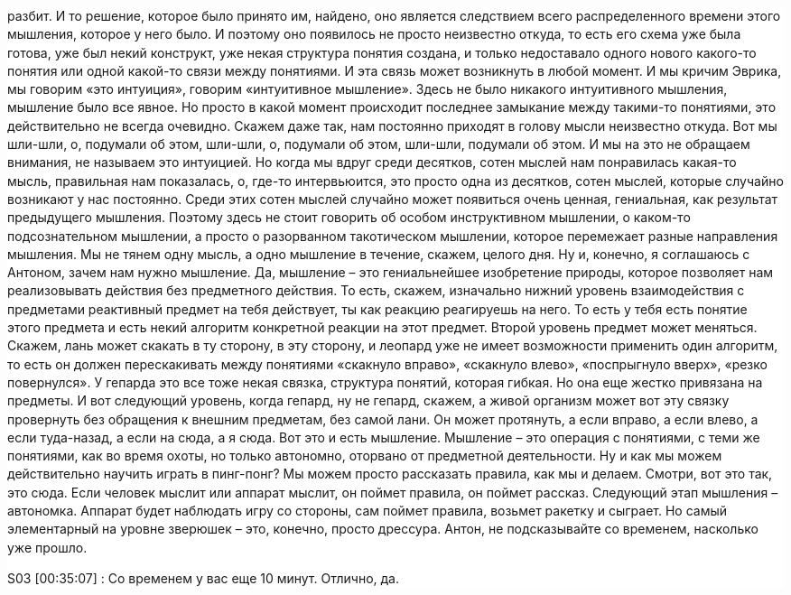 разбит. И то решение, которое было принято им, найдено, оно является следствием всего распределенного времени этого мышления, которое у него было. И поэтому оно появилось не просто неизвестно откуда, то есть его схема уже была готова, уже был некий конструкт, уже некая структура понятия создана, и только недоставало одного нового какого-то понятия или одной какой-то связи между понятиями. И эта связь может возникнуть в любой момент. И мы кричим Эврика, мы говорим «это интуиция», говорим «интуитивное мышление». Здесь не было никакого интуитивного мышления, мышление было все явное. Но просто в какой момент происходит последнее замыкание между такими-то понятиями, это действительно не всегда очевидно. Скажем даже так, нам постоянно приходят в голову мысли неизвестно откуда. Вот мы шли-шли, о, подумали об этом, шли-шли, о, подумали об этом, шли-шли, подумали об этом. И мы на это не обращаем внимания, не называем это интуицией. Но когда мы вдруг среди десятков, сотен мыслей нам понравилась какая-то мысль, правильная нам показалась, о, где-то интервьюится, это просто одна из десятков, сотен мыслей, которые случайно возникают у нас постоянно. Среди этих сотен мыслей случайно может появиться очень ценная, гениальная, как результат предыдущего мышления. Поэтому здесь не стоит говорить об особом инструктивном мышлении, о каком-то подсознательном мышлении, а просто о разорванном такотическом мышлении, которое перемежает разные направления мышления. Мы не тянем одну мысль, а одно мышление в течение, скажем, целого дня. Ну и, конечно, я соглашаюсь с Антоном, зачем нам нужно мышление. Да, мышление – это гениальнейшее изобретение природы, которое позволяет нам реализовывать действия без предметного действия. То есть, скажем, изначально нижний уровень взаимодействия с предметами реактивный предмет на тебя действует, ты как реакцию реагируешь на него. То есть у тебя есть понятие этого предмета и есть некий алгоритм конкретной реакции на этот предмет. Второй уровень предмет может меняться. Скажем, лань может скакать в ту сторону, в эту сторону, и леопард уже не имеет возможности применить один алгоритм, то есть он должен перескакивать между понятиями «скакнуло вправо», «скакнуло влево», «поспрыгнуло вверх», «резко повернулся». У гепарда это все тоже некая связка, структура понятий, которая гибкая. Но она еще жестко привязана на предметы. И вот следующий уровень, когда гепард, ну не гепард, скажем, а живой организм может вот эту связку провернуть без обращения к внешним предметам, без самой лани. Он может протянуть, а если вправо, а если влево, а если туда-назад, а если на сюда, а я сюда. Вот это и есть мышление. Мышление – это операция с понятиями, с теми же понятиями, как во время охоты, но только автономно, оторвано от предметной деятельности. Ну и как мы можем действительно научить играть в пинг-понг? Мы можем просто рассказать правила, как мы и делаем. Смотри, вот это так, это сюда. Если человек мыслит или аппарат мыслит, он поймет правила, он поймет рассказ. Следующий этап мышления – автономка. Аппарат будет наблюдать игру со стороны, сам поймет правила, возьмет ракетку и сыграет. Но самый элементарный на уровне зверюшек – это, конечно, просто дрессура. Антон, не подсказывайте со временем, насколько уже прошло. 

S03 [00:35:07]  : Со временем у вас еще 10 минут. Отлично, да. 
